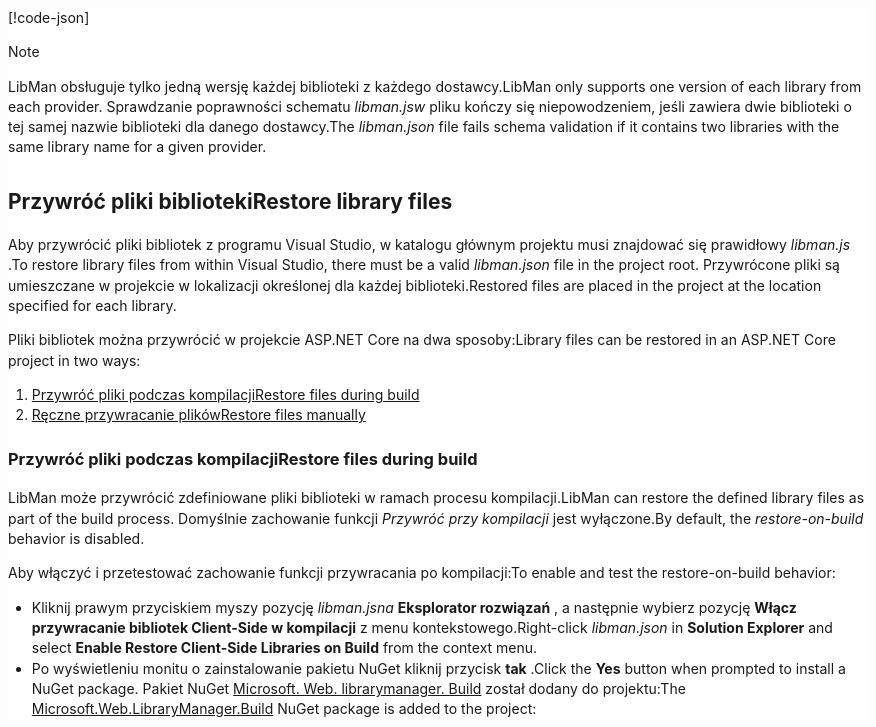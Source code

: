 [!code-json[](samples/LibManSample/libman.json)]

> [!NOTE]
> <span data-ttu-id="4cae3-178">LibMan obsługuje tylko jedną wersję każdej biblioteki z każdego dostawcy.</span><span class="sxs-lookup"><span data-stu-id="4cae3-178">LibMan only supports one version of each library from each provider.</span></span> <span data-ttu-id="4cae3-179">Sprawdzanie poprawności schematu *libman.jsw* pliku kończy się niepowodzeniem, jeśli zawiera dwie biblioteki o tej samej nazwie biblioteki dla danego dostawcy.</span><span class="sxs-lookup"><span data-stu-id="4cae3-179">The *libman.json* file fails schema validation if it contains two libraries with the same library name for a given provider.</span></span>

## <a name="restore-library-files"></a><span data-ttu-id="4cae3-180">Przywróć pliki biblioteki</span><span class="sxs-lookup"><span data-stu-id="4cae3-180">Restore library files</span></span>

<span data-ttu-id="4cae3-181">Aby przywrócić pliki bibliotek z programu Visual Studio, w katalogu głównym projektu musi znajdować się prawidłowy *libman.js* .</span><span class="sxs-lookup"><span data-stu-id="4cae3-181">To restore library files from within Visual Studio, there must be a valid *libman.json* file in the project root.</span></span> <span data-ttu-id="4cae3-182">Przywrócone pliki są umieszczane w projekcie w lokalizacji określonej dla każdej biblioteki.</span><span class="sxs-lookup"><span data-stu-id="4cae3-182">Restored files are placed in the project at the location specified for each library.</span></span>

<span data-ttu-id="4cae3-183">Pliki bibliotek można przywrócić w projekcie ASP.NET Core na dwa sposoby:</span><span class="sxs-lookup"><span data-stu-id="4cae3-183">Library files can be restored in an ASP.NET Core project in two ways:</span></span>

1. [<span data-ttu-id="4cae3-184">Przywróć pliki podczas kompilacji</span><span class="sxs-lookup"><span data-stu-id="4cae3-184">Restore files during build</span></span>](#restore-files-during-build)
1. [<span data-ttu-id="4cae3-185">Ręczne przywracanie plików</span><span class="sxs-lookup"><span data-stu-id="4cae3-185">Restore files manually</span></span>](#restore-files-manually)

### <a name="restore-files-during-build"></a><span data-ttu-id="4cae3-186">Przywróć pliki podczas kompilacji</span><span class="sxs-lookup"><span data-stu-id="4cae3-186">Restore files during build</span></span>

<span data-ttu-id="4cae3-187">LibMan może przywrócić zdefiniowane pliki biblioteki w ramach procesu kompilacji.</span><span class="sxs-lookup"><span data-stu-id="4cae3-187">LibMan can restore the defined library files as part of the build process.</span></span> <span data-ttu-id="4cae3-188">Domyślnie zachowanie funkcji *Przywróć przy kompilacji* jest wyłączone.</span><span class="sxs-lookup"><span data-stu-id="4cae3-188">By default, the *restore-on-build* behavior is disabled.</span></span>

<span data-ttu-id="4cae3-189">Aby włączyć i przetestować zachowanie funkcji przywracania po kompilacji:</span><span class="sxs-lookup"><span data-stu-id="4cae3-189">To enable and test the restore-on-build behavior:</span></span>

* <span data-ttu-id="4cae3-190">Kliknij prawym przyciskiem myszy pozycję *libman.jsna* **Eksplorator rozwiązań** , a następnie wybierz pozycję **Włącz przywracanie bibliotek Client-Side w kompilacji** z menu kontekstowego.</span><span class="sxs-lookup"><span data-stu-id="4cae3-190">Right-click *libman.json* in **Solution Explorer** and select **Enable Restore Client-Side Libraries on Build** from the context menu.</span></span>
* <span data-ttu-id="4cae3-191">Po wyświetleniu monitu o zainstalowanie pakietu NuGet kliknij przycisk **tak** .</span><span class="sxs-lookup"><span data-stu-id="4cae3-191">Click the **Yes** button when prompted to install a NuGet package.</span></span> <span data-ttu-id="4cae3-192">Pakiet NuGet [Microsoft. Web. librarymanager. Build](https://www.nuget.org/packages/Microsoft.Web.LibraryManager.Build/) został dodany do projektu:</span><span class="sxs-lookup"><span data-stu-id="4cae3-192">The [Microsoft.Web.LibraryManager.Build](https://www.nuget.org/packages/Microsoft.Web.LibraryManager.Build/) NuGet package is added to the project:</span></span>
